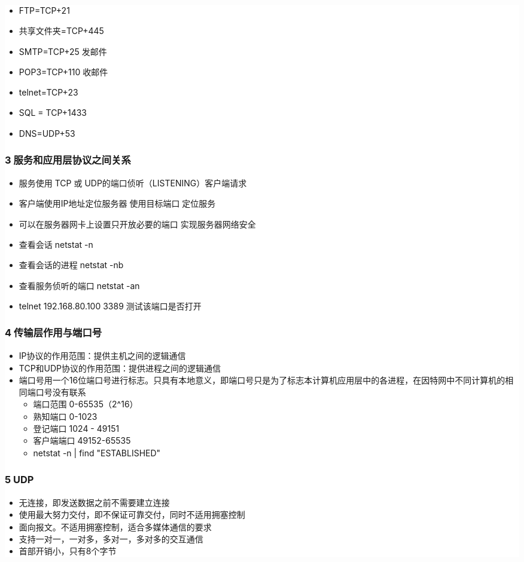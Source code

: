 - FTP=TCP+21

- 共享文件夹=TCP+445

- SMTP=TCP+25 发邮件

- POP3=TCP+110 收邮件

- telnet=TCP+23

- SQL = TCP+1433

- DNS=UDP+53 

### 3 服务和应用层协议之间关系

- 服务使用 TCP 或 UDP的端口侦听（LISTENING）客户端请求

- 客户端使用IP地址定位服务器 使用目标端口 定位服务

- 可以在服务器网卡上设置只开放必要的端口 实现服务器网络安全

- 查看会话 netstat -n 

- 查看会话的进程 netstat -nb

- 查看服务侦听的端口 netstat -an

- telnet 192.168.80.100 3389 测试该端口是否打开

### 4 传输层作用与端口号

- IP协议的作用范围：提供主机之间的逻辑通信
- TCP和UDP协议的作用范围：提供进程之间的逻辑通信
- 端口号用一个16位端口号进行标志。只具有本地意义，即端口号只是为了标志本计算机应用层中的各进程，在因特网中不同计算机的相同端口号没有联系
  - 端口范围 0-65535（2^16）
  - 熟知端口 0-1023
  - 登记端口 1024 - 49151
  - 客户端端口 49152-65535
  - netstat -n | find "ESTABLISHED"

### 5 UDP

- 无连接，即发送数据之前不需要建立连接
- 使用最大努力交付，即不保证可靠交付，同时不适用拥塞控制
- 面向报文。不适用拥塞控制，适合多媒体通信的要求
- 支持一对一，一对多，多对一，多对多的交互通信
- 首部开销小，只有8个字节
